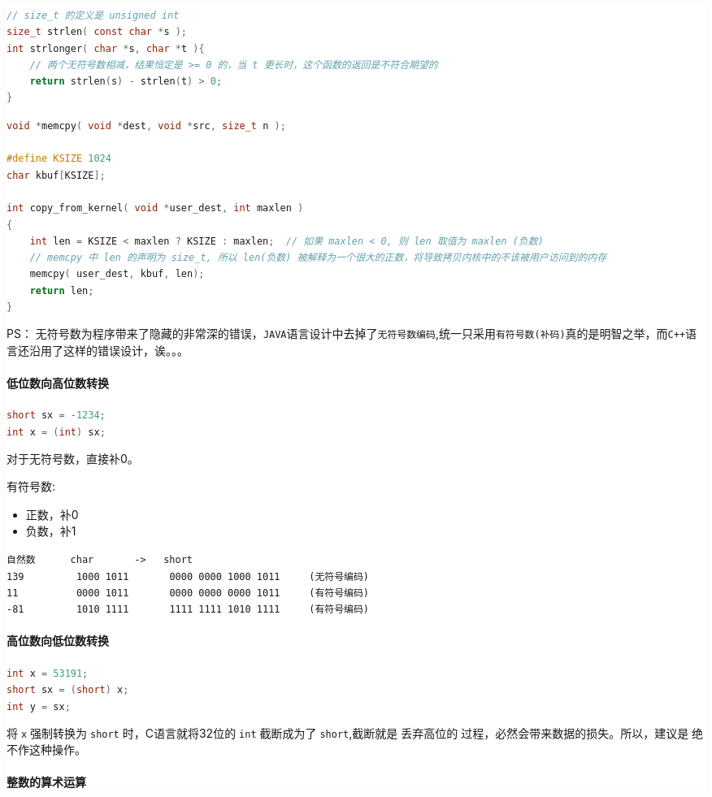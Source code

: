 ```c
// size_t 的定义是 unsigned int
size_t strlen( const char *s );
int strlonger( char *s, char *t ){
    // 两个无符号数相减，结果恒定是 >= 0 的，当 t 更长时，这个函数的返回是不符合期望的
    return strlen(s) - strlen(t) > 0;   
}
```

```c
void *memcpy( void *dest, void *src, size_t n );

#define KSIZE 1024
char kbuf[KSIZE];

int copy_from_kernel( void *user_dest, int maxlen )
{
    int len = KSIZE < maxlen ? KSIZE : maxlen;  // 如果 maxlen < 0, 则 len 取值为 maxlen (负数)
    // memcpy 中 len 的声明为 size_t, 所以 len(负数) 被解释为一个很大的正数，将导致拷贝内核中的不该被用户访问到的内存
    memcpy( user_dest, kbuf, len);  
    return len;
}
```

PS： 无符号数为程序带来了隐藏的非常深的错误，`JAVA`语言设计中去掉了`无符号数编码`,统一只采用`有符号数(补码)`真的是明智之举，而`C++`语言还沿用了这样的错误设计，诶。。。

#### 低位数向高位数转换

```c
short sx = -1234;
int x = (int) sx;
```

对于无符号数，直接补0。

有符号数:
- 正数，补0
- 负数，补1

```
自然数      char       ->   short
139         1000 1011       0000 0000 1000 1011     (无符号编码)
11          0000 1011       0000 0000 0000 1011     (有符号编码)
-81         1010 1111       1111 1111 1010 1111     (有符号编码)
```

#### 高位数向低位数转换

```c
int x = 53191;
short sx = (short) x;
int y = sx;
```

将 `x` 强制转换为 `short` 时，C语言就将32位的 `int` 截断成为了 `short`,截断就是 丢弃高位的 过程，必然会带来数据的损失。所以，建议是 绝不作这种操作。

#### 整数的算术运算
